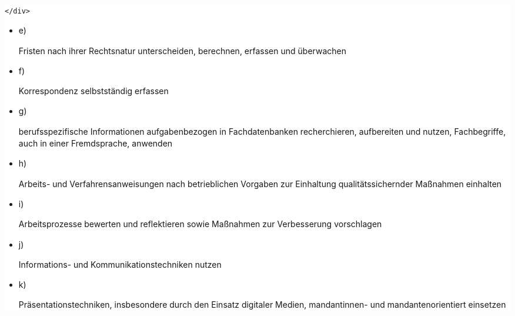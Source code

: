    </div>

  - e)
    
    <div style="">
    
    Fristen nach ihrer Rechtsnatur unterscheiden, berechnen, erfassen
    und überwachen
    
    </div>

  - f)
    
    <div style="">
    
    Korrespondenz selbstständig erfassen
    
    </div>

  - g)
    
    <div style="">
    
    berufsspezifische Informationen aufgabenbezogen in Fachdatenbanken
    recherchieren, aufbereiten und nutzen, Fachbegriffe, auch in einer
    Fremdsprache, anwenden
    
    </div>

  - h)
    
    <div style="">
    
    Arbeits- und Verfahrensanweisungen nach betrieblichen Vorgaben zur
    Einhaltung qualitätssichernder Maßnahmen einhalten
    
    </div>

  - i)
    
    <div style="">
    
    Arbeitsprozesse bewerten und reflektieren sowie Maßnahmen zur
    Verbesserung vorschlagen
    
    </div>

  - j)
    
    <div style="">
    
    Informations- und Kommunikationstechniken nutzen
    
    </div>

  - k)
    
    <div style="">
    
    Präsentationstechniken, insbesondere durch den Einsatz digitaler
    Medien, mandantinnen- und mandantenorientiert einsetzen
    
    </div>
